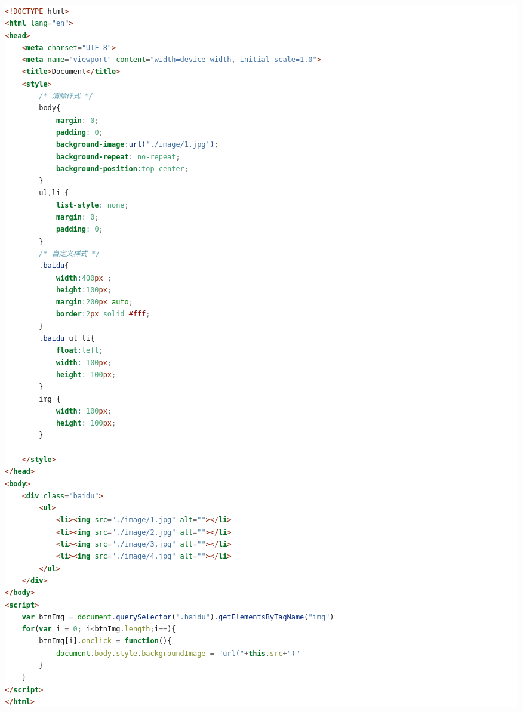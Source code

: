 
~~~html
<!DOCTYPE html>
<html lang="en">
<head>
    <meta charset="UTF-8">
    <meta name="viewport" content="width=device-width, initial-scale=1.0">
    <title>Document</title>
    <style>
        /* 清除样式 */
        body{
            margin: 0;
            padding: 0;
            background-image:url('./image/1.jpg');
            background-repeat: no-repeat;
            background-position:top center;
        }
        ul,li {
            list-style: none;
            margin: 0;
            padding: 0;
        }
        /* 自定义样式 */
        .baidu{
            width:400px ;
            height:100px;
            margin:200px auto;
            border:2px solid #fff;
        }
        .baidu ul li{
            float:left;
            width: 100px;
            height: 100px;
        }
        img {
            width: 100px;
            height: 100px;
        }
     
    </style>
</head>
<body>
    <div class="baidu">
        <ul>
            <li><img src="./image/1.jpg" alt=""></li>
            <li><img src="./image/2.jpg" alt=""></li>
            <li><img src="./image/3.jpg" alt=""></li>
            <li><img src="./image/4.jpg" alt=""></li>
        </ul>
    </div>
</body>
<script>
    var btnImg = document.querySelector(".baidu").getElementsByTagName("img")
    for(var i = 0; i<btnImg.length;i++){
        btnImg[i].onclick = function(){
            document.body.style.backgroundImage = "url("+this.src+")"
        }
    }
</script>
</html>
~~~
